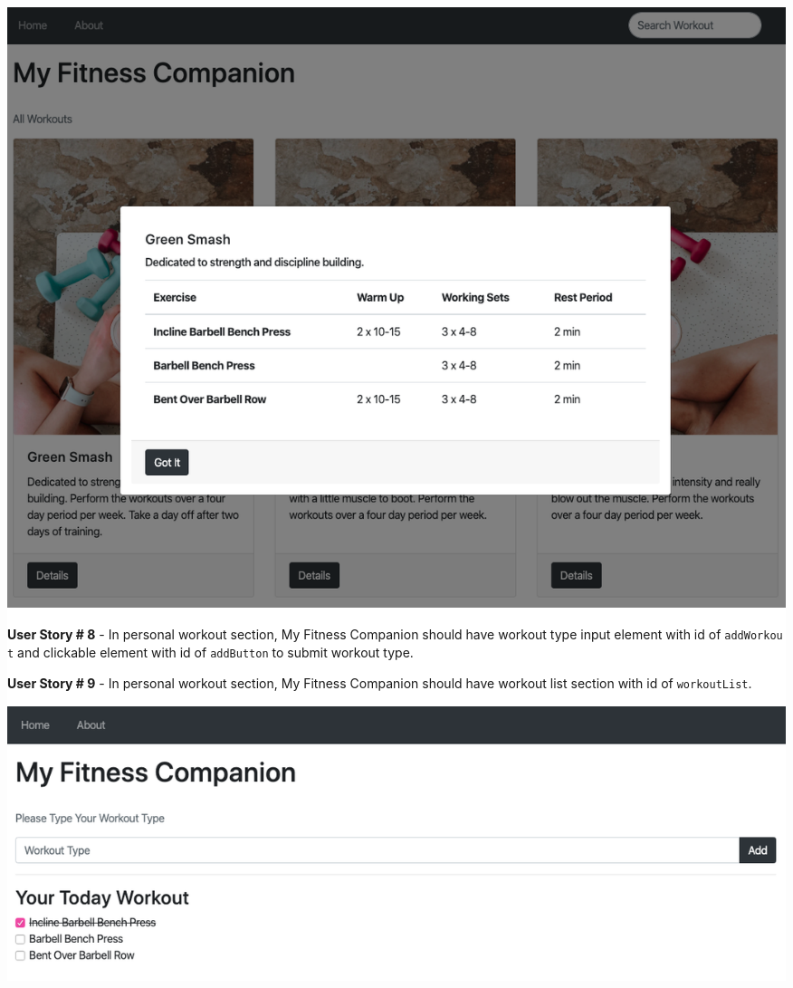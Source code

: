 ![](.gitbook/assets/screen-shot-2019-10-24-at-17.56.40.png)

**User Story \# 8** - In personal workout section, My Fitness Companion should have workout type input element with id of `addWorkout` and clickable element with id of `addButton` to submit workout type.

**User Story \# 9** - In personal workout section, My Fitness Companion should have workout list section with id of `workoutList`. 

![](.gitbook/assets/screen-shot-2019-10-24-at-18.09.34.png)
